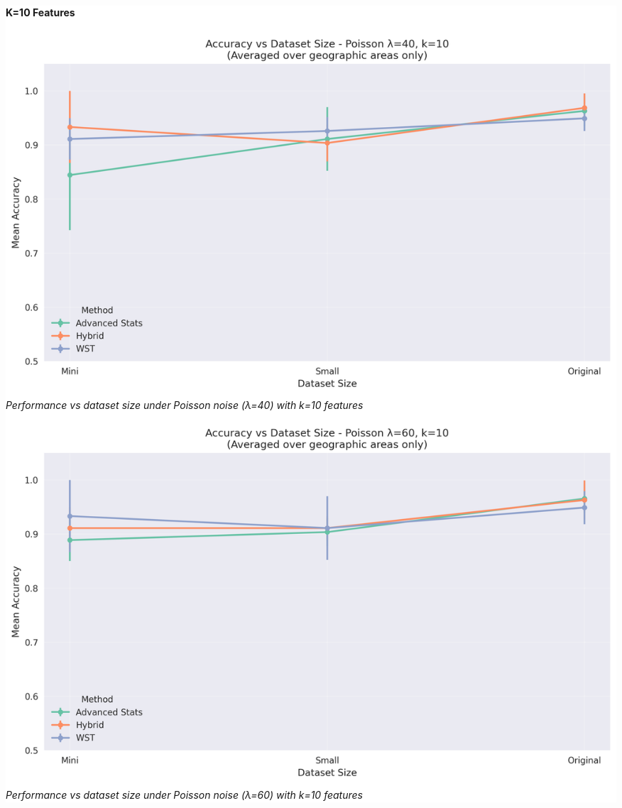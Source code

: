#### K=10 Features
![Poisson40 K10](experiments/poisson/poisson_analysis/detailed/accuracy_vs_dataset_poisson40_k10.png)
*Performance vs dataset size under Poisson noise (λ=40) with k=10 features*

![Poisson60 K10](experiments/poisson/poisson_analysis/detailed/accuracy_vs_dataset_poisson60_k10.png)
*Performance vs dataset size under Poisson noise (λ=60) with k=10 features*
